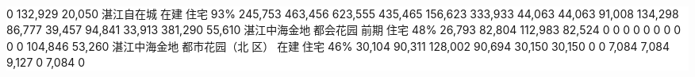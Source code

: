 0
132,929
20,050
湛江自在城
在建
住宅
93%
245,753
463,456
623,555
435,465
156,623
333,933
44,063
44,063
91,008
134,298
86,777
39,457
94,841
33,913
381,290
55,610
湛江中海金地
都会花园
前期
住宅
48%
26,793
82,804
112,983
82,524
0
0
0
0
0
0
0
0
0
0
104,846
53,260
湛江中海金地
都市花园（北
区）
在建
住宅
46%
30,104
90,311
128,002
90,694
30,150
30,150
0
0
7,084
7,084
9,127
0
7,084
0